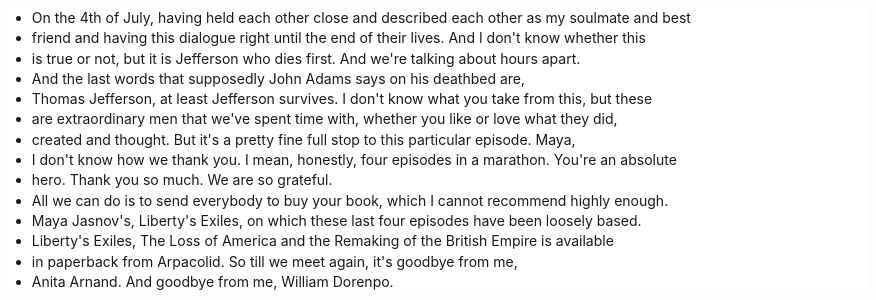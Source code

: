 *  On the 4th of July, having held each other close and described each other as my soulmate and best
*  friend and having this dialogue right until the end of their lives. And I don't know whether this
*  is true or not, but it is Jefferson who dies first. And we're talking about hours apart.
*  And the last words that supposedly John Adams says on his deathbed are,
*  Thomas Jefferson, at least Jefferson survives. I don't know what you take from this, but these
*  are extraordinary men that we've spent time with, whether you like or love what they did,
*  created and thought. But it's a pretty fine full stop to this particular episode. Maya,
*  I don't know how we thank you. I mean, honestly, four episodes in a marathon. You're an absolute
*  hero. Thank you so much. We are so grateful.
*  All we can do is to send everybody to buy your book, which I cannot recommend highly enough.
*  Maya Jasnov's, Liberty's Exiles, on which these last four episodes have been loosely based.
*  Liberty's Exiles, The Loss of America and the Remaking of the British Empire is available
*  in paperback from Arpacolid. So till we meet again, it's goodbye from me,
*  Anita Arnand. And goodbye from me, William Dorenpo.
